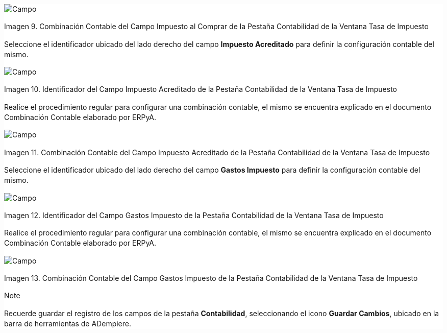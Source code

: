 ![Campo](/assets/img/docs/accounting-management/acm-accounting-image202.png)

Imagen 9. Combinación Contable del Campo Impuesto al Comprar de la Pestaña Contabilidad de la Ventana Tasa de Impuesto

Seleccione el identificador ubicado del lado derecho del campo **Impuesto Acreditado** para definir la configuración contable del mismo.

![Campo](/assets/img/docs/accounting-management/acm-accounting-image203.png)

Imagen 10. Identificador del Campo Impuesto Acreditado de la Pestaña Contabilidad de la Ventana Tasa de Impuesto

Realice el procedimiento regular para configurar una combinación contable, el mismo se encuentra explicado en el documento Combinación Contable elaborado por ERPyA.

![Campo](/assets/img/docs/accounting-management/acm-accounting-image204.png)

Imagen 11. Combinación Contable del Campo Impuesto Acreditado de la Pestaña Contabilidad de la Ventana Tasa de Impuesto

Seleccione el identificador ubicado del lado derecho del campo **Gastos Impuesto** para definir la configuración contable del mismo.

![Campo](/assets/img/docs/accounting-management/acm-accounting-image205.png)

Imagen 12. Identificador del Campo Gastos Impuesto de la Pestaña Contabilidad de la Ventana Tasa de Impuesto

Realice el procedimiento regular para configurar una combinación contable, el mismo se encuentra explicado en el documento Combinación Contable elaborado por ERPyA.

![Campo](/assets/img/docs/accounting-management/acm-accounting-image206.png)

Imagen 13. Combinación Contable del Campo Gastos Impuesto de la Pestaña Contabilidad de la Ventana Tasa de Impuesto

Note

Recuerde guardar el registro de los campos de la pestaña **Contabilidad**, seleccionando el icono **Guardar Cambios**, ubicado en la barra de herramientas de ADempiere.
